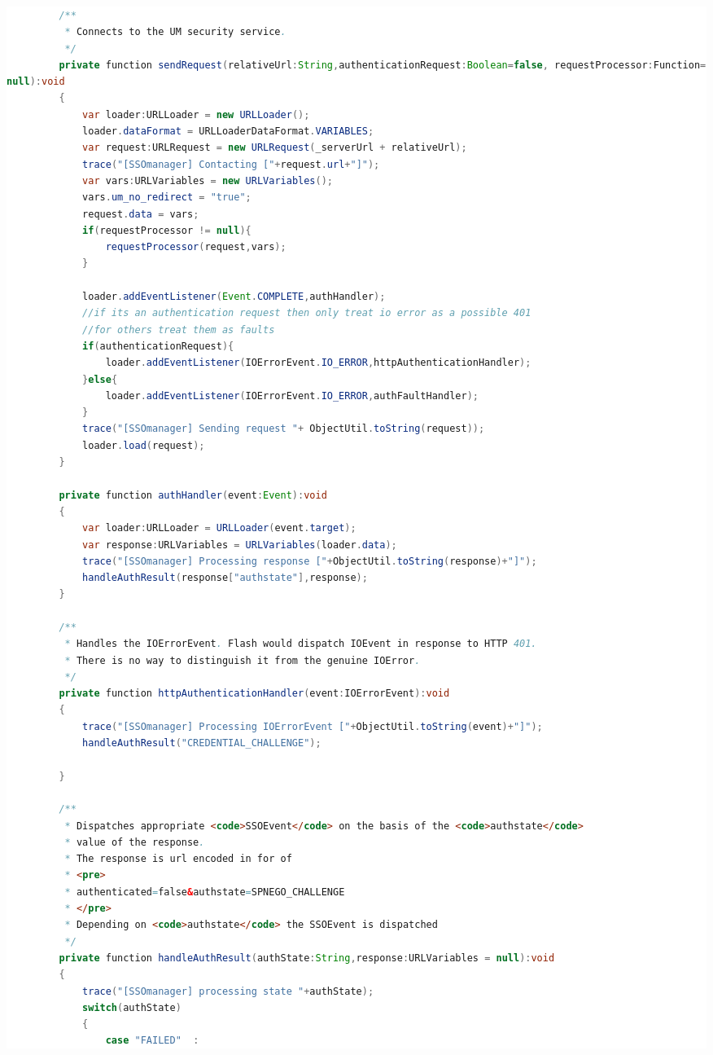 ```java
         /**
          * Connects to the UM security service.
          */
         private function sendRequest(relativeUrl:String,authenticationRequest:Boolean=false, requestProcessor:Function=null):void
         {
             var loader:URLLoader = new URLLoader();
             loader.dataFormat = URLLoaderDataFormat.VARIABLES;
             var request:URLRequest = new URLRequest(_serverUrl + relativeUrl);
             trace("[SSOmanager] Contacting ["+request.url+"]");
             var vars:URLVariables = new URLVariables();
             vars.um_no_redirect = "true";
             request.data = vars;
             if(requestProcessor != null){
                 requestProcessor(request,vars);
             }
 
             loader.addEventListener(Event.COMPLETE,authHandler);
             //if its an authentication request then only treat io error as a possible 401
             //for others treat them as faults
             if(authenticationRequest){
                 loader.addEventListener(IOErrorEvent.IO_ERROR,httpAuthenticationHandler);
             }else{
                 loader.addEventListener(IOErrorEvent.IO_ERROR,authFaultHandler);
             }
             trace("[SSOmanager] Sending request "+ ObjectUtil.toString(request));
             loader.load(request);
         }
 
         private function authHandler(event:Event):void
         {
             var loader:URLLoader = URLLoader(event.target);
             var response:URLVariables = URLVariables(loader.data);
             trace("[SSOmanager] Processing response ["+ObjectUtil.toString(response)+"]");
             handleAuthResult(response["authstate"],response);
         }
 
         /**
          * Handles the IOErrorEvent. Flash would dispatch IOEvent in response to HTTP 401.
          * There is no way to distinguish it from the genuine IOError.
          */
         private function httpAuthenticationHandler(event:IOErrorEvent):void
         {
             trace("[SSOmanager] Processing IOErrorEvent ["+ObjectUtil.toString(event)+"]");
             handleAuthResult("CREDENTIAL_CHALLENGE");
 
         }
 
         /**
          * Dispatches appropriate <code>SSOEvent</code> on the basis of the <code>authstate</code>
          * value of the response.
          * The response is url encoded in for of
          * <pre>
          * authenticated=false&authstate=SPNEGO_CHALLENGE
          * </pre>
          * Depending on <code>authstate</code> the SSOEvent is dispatched
          */
         private function handleAuthResult(authState:String,response:URLVariables = null):void
         {
             trace("[SSOmanager] processing state "+authState);
             switch(authState)
             {
                 case "FAILED"  :
```